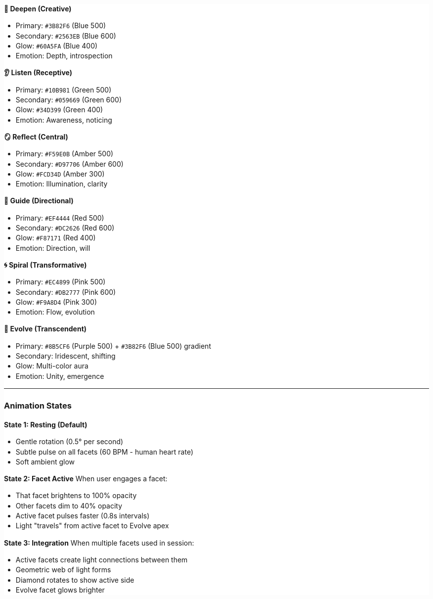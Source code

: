 **📓 Deepen (Creative)**
- Primary: `#3B82F6` (Blue 500)
- Secondary: `#2563EB` (Blue 600)
- Glow: `#60A5FA` (Blue 400)
- Emotion: Depth, introspection

**👂 Listen (Receptive)**
- Primary: `#10B981` (Green 500)
- Secondary: `#059669` (Green 600)
- Glow: `#34D399` (Green 400)
- Emotion: Awareness, noticing

**🪞 Reflect (Central)**
- Primary: `#F59E0B` (Amber 500)
- Secondary: `#D97706` (Amber 600)
- Glow: `#FCD34D` (Amber 300)
- Emotion: Illumination, clarity

**🧭 Guide (Directional)**
- Primary: `#EF4444` (Red 500)
- Secondary: `#DC2626` (Red 600)
- Glow: `#F87171` (Red 400)
- Emotion: Direction, will

**🌀 Spiral (Transformative)**
- Primary: `#EC4899` (Pink 500)
- Secondary: `#DB2777` (Pink 600)
- Glow: `#F9A8D4` (Pink 300)
- Emotion: Flow, evolution

**🧬 Evolve (Transcendent)**
- Primary: `#8B5CF6` (Purple 500) + `#3B82F6` (Blue 500) gradient
- Secondary: Iridescent, shifting
- Glow: Multi-color aura
- Emotion: Unity, emergence

---

### Animation States

**State 1: Resting (Default)**
- Gentle rotation (0.5° per second)
- Subtle pulse on all facets (60 BPM - human heart rate)
- Soft ambient glow

**State 2: Facet Active**
When user engages a facet:
- That facet brightens to 100% opacity
- Other facets dim to 40% opacity
- Active facet pulses faster (0.8s intervals)
- Light "travels" from active facet to Evolve apex

**State 3: Integration**
When multiple facets used in session:
- Active facets create light connections between them
- Geometric web of light forms
- Diamond rotates to show active side
- Evolve facet glows brighter
